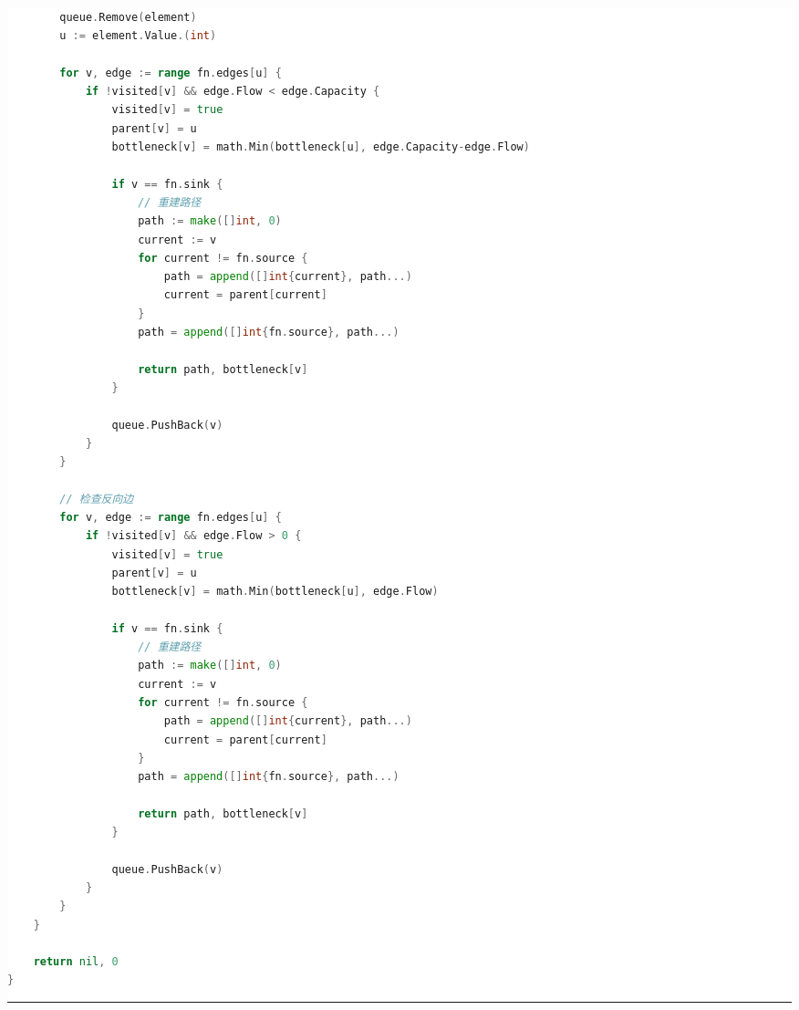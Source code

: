 ```go
        queue.Remove(element)
        u := element.Value.(int)
        
        for v, edge := range fn.edges[u] {
            if !visited[v] && edge.Flow < edge.Capacity {
                visited[v] = true
                parent[v] = u
                bottleneck[v] = math.Min(bottleneck[u], edge.Capacity-edge.Flow)
                
                if v == fn.sink {
                    // 重建路径
                    path := make([]int, 0)
                    current := v
                    for current != fn.source {
                        path = append([]int{current}, path...)
                        current = parent[current]
                    }
                    path = append([]int{fn.source}, path...)
                    
                    return path, bottleneck[v]
                }
                
                queue.PushBack(v)
            }
        }
        
        // 检查反向边
        for v, edge := range fn.edges[u] {
            if !visited[v] && edge.Flow > 0 {
                visited[v] = true
                parent[v] = u
                bottleneck[v] = math.Min(bottleneck[u], edge.Flow)
                
                if v == fn.sink {
                    // 重建路径
                    path := make([]int, 0)
                    current := v
                    for current != fn.source {
                        path = append([]int{current}, path...)
                        current = parent[current]
                    }
                    path = append([]int{fn.source}, path...)
                    
                    return path, bottleneck[v]
                }
                
                queue.PushBack(v)
            }
        }
    }
    
    return nil, 0
}
```

---